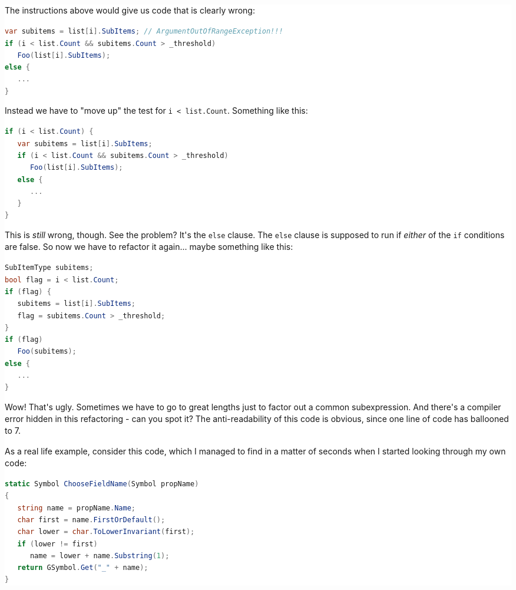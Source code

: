 The instructions above would give us code that is clearly wrong:

~~~csharp
var subitems = list[i].SubItems; // ArgumentOutOfRangeException!!!
if (i < list.Count && subitems.Count > _threshold)
   Foo(list[i].SubItems);
else {
   ...
}
~~~

Instead we have to "move up" the test for `i < list.Count`. Something like this:

~~~csharp
if (i < list.Count) {
   var subitems = list[i].SubItems;
   if (i < list.Count && subitems.Count > _threshold)
      Foo(list[i].SubItems);
   else {
      ...
   }
}
~~~

This is _still_ wrong, though. See the problem? It's the `else` clause. The `else` clause is supposed to run if _either_ of the `if` conditions are false. So now we have to refactor it again... maybe something like this:

~~~csharp
SubItemType subitems;
bool flag = i < list.Count;
if (flag) {
   subitems = list[i].SubItems;
   flag = subitems.Count > _threshold;
}
if (flag)
   Foo(subitems);
else {
   ...
}
~~~

Wow! That's ugly. Sometimes we have to go to great lengths just to factor out a common subexpression. And there's a compiler error hidden in this refactoring - can you spot it?  The anti-readability of this code is obvious, since one line of code has ballooned to 7.

As a real life example, consider this code, which I managed to find in a matter of seconds when I started looking through my own code:

~~~csharp
static Symbol ChooseFieldName(Symbol propName)
{
   string name = propName.Name;
   char first = name.FirstOrDefault();
   char lower = char.ToLowerInvariant(first);
   if (lower != first)
      name = lower + name.Substring(1);
   return GSymbol.Get("_" + name);
}
~~~
